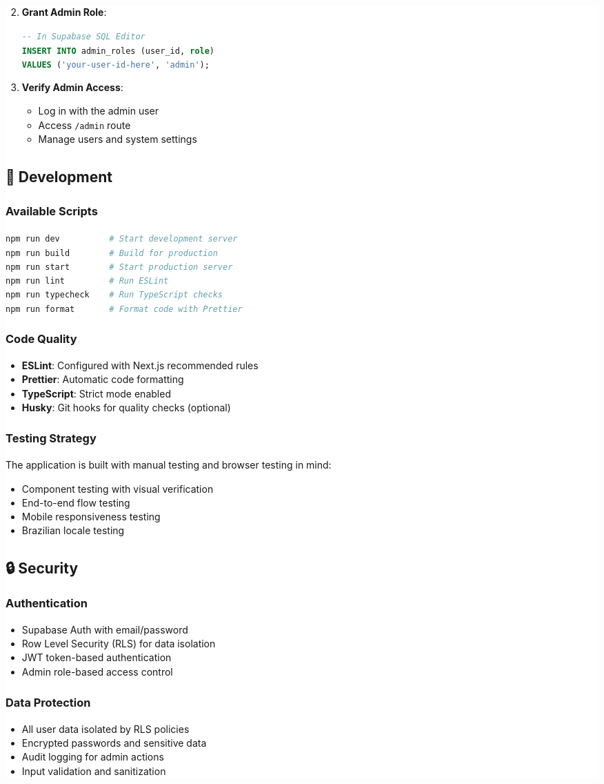 2. **Grant Admin Role**:
   ```sql
   -- In Supabase SQL Editor
   INSERT INTO admin_roles (user_id, role)
   VALUES ('your-user-id-here', 'admin');
   ```

3. **Verify Admin Access**:
   - Log in with the admin user
   - Access `/admin` route
   - Manage users and system settings

## 🧪 Development

### Available Scripts

```bash
npm run dev          # Start development server
npm run build        # Build for production
npm run start        # Start production server
npm run lint         # Run ESLint
npm run typecheck    # Run TypeScript checks
npm run format       # Format code with Prettier
```

### Code Quality

- **ESLint**: Configured with Next.js recommended rules
- **Prettier**: Automatic code formatting
- **TypeScript**: Strict mode enabled
- **Husky**: Git hooks for quality checks (optional)

### Testing Strategy

The application is built with manual testing and browser testing in mind:
- Component testing with visual verification
- End-to-end flow testing
- Mobile responsiveness testing
- Brazilian locale testing

## 🔒 Security

### Authentication
- Supabase Auth with email/password
- Row Level Security (RLS) for data isolation
- JWT token-based authentication
- Admin role-based access control

### Data Protection
- All user data isolated by RLS policies
- Encrypted passwords and sensitive data
- Audit logging for admin actions
- Input validation and sanitization

